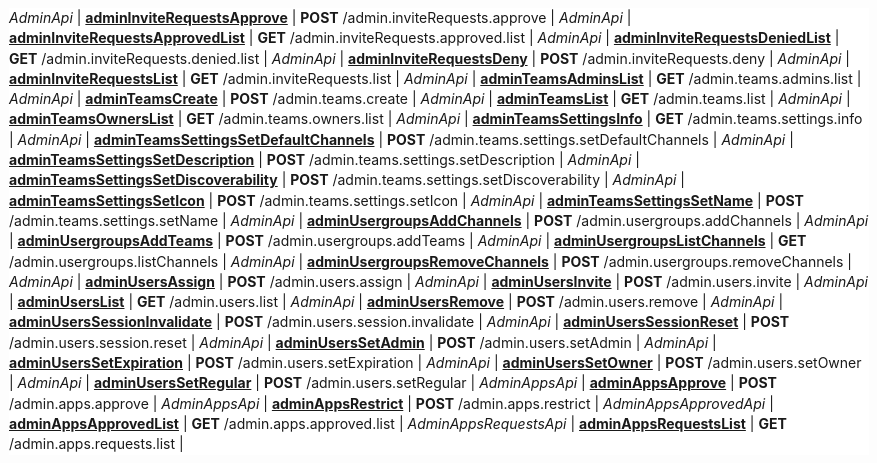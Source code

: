 *AdminApi* | [**adminInviteRequestsApprove**](docs/AdminApi.md#adminInviteRequestsApprove) | **POST** /admin.inviteRequests.approve | 
*AdminApi* | [**adminInviteRequestsApprovedList**](docs/AdminApi.md#adminInviteRequestsApprovedList) | **GET** /admin.inviteRequests.approved.list | 
*AdminApi* | [**adminInviteRequestsDeniedList**](docs/AdminApi.md#adminInviteRequestsDeniedList) | **GET** /admin.inviteRequests.denied.list | 
*AdminApi* | [**adminInviteRequestsDeny**](docs/AdminApi.md#adminInviteRequestsDeny) | **POST** /admin.inviteRequests.deny | 
*AdminApi* | [**adminInviteRequestsList**](docs/AdminApi.md#adminInviteRequestsList) | **GET** /admin.inviteRequests.list | 
*AdminApi* | [**adminTeamsAdminsList**](docs/AdminApi.md#adminTeamsAdminsList) | **GET** /admin.teams.admins.list | 
*AdminApi* | [**adminTeamsCreate**](docs/AdminApi.md#adminTeamsCreate) | **POST** /admin.teams.create | 
*AdminApi* | [**adminTeamsList**](docs/AdminApi.md#adminTeamsList) | **GET** /admin.teams.list | 
*AdminApi* | [**adminTeamsOwnersList**](docs/AdminApi.md#adminTeamsOwnersList) | **GET** /admin.teams.owners.list | 
*AdminApi* | [**adminTeamsSettingsInfo**](docs/AdminApi.md#adminTeamsSettingsInfo) | **GET** /admin.teams.settings.info | 
*AdminApi* | [**adminTeamsSettingsSetDefaultChannels**](docs/AdminApi.md#adminTeamsSettingsSetDefaultChannels) | **POST** /admin.teams.settings.setDefaultChannels | 
*AdminApi* | [**adminTeamsSettingsSetDescription**](docs/AdminApi.md#adminTeamsSettingsSetDescription) | **POST** /admin.teams.settings.setDescription | 
*AdminApi* | [**adminTeamsSettingsSetDiscoverability**](docs/AdminApi.md#adminTeamsSettingsSetDiscoverability) | **POST** /admin.teams.settings.setDiscoverability | 
*AdminApi* | [**adminTeamsSettingsSetIcon**](docs/AdminApi.md#adminTeamsSettingsSetIcon) | **POST** /admin.teams.settings.setIcon | 
*AdminApi* | [**adminTeamsSettingsSetName**](docs/AdminApi.md#adminTeamsSettingsSetName) | **POST** /admin.teams.settings.setName | 
*AdminApi* | [**adminUsergroupsAddChannels**](docs/AdminApi.md#adminUsergroupsAddChannels) | **POST** /admin.usergroups.addChannels | 
*AdminApi* | [**adminUsergroupsAddTeams**](docs/AdminApi.md#adminUsergroupsAddTeams) | **POST** /admin.usergroups.addTeams | 
*AdminApi* | [**adminUsergroupsListChannels**](docs/AdminApi.md#adminUsergroupsListChannels) | **GET** /admin.usergroups.listChannels | 
*AdminApi* | [**adminUsergroupsRemoveChannels**](docs/AdminApi.md#adminUsergroupsRemoveChannels) | **POST** /admin.usergroups.removeChannels | 
*AdminApi* | [**adminUsersAssign**](docs/AdminApi.md#adminUsersAssign) | **POST** /admin.users.assign | 
*AdminApi* | [**adminUsersInvite**](docs/AdminApi.md#adminUsersInvite) | **POST** /admin.users.invite | 
*AdminApi* | [**adminUsersList**](docs/AdminApi.md#adminUsersList) | **GET** /admin.users.list | 
*AdminApi* | [**adminUsersRemove**](docs/AdminApi.md#adminUsersRemove) | **POST** /admin.users.remove | 
*AdminApi* | [**adminUsersSessionInvalidate**](docs/AdminApi.md#adminUsersSessionInvalidate) | **POST** /admin.users.session.invalidate | 
*AdminApi* | [**adminUsersSessionReset**](docs/AdminApi.md#adminUsersSessionReset) | **POST** /admin.users.session.reset | 
*AdminApi* | [**adminUsersSetAdmin**](docs/AdminApi.md#adminUsersSetAdmin) | **POST** /admin.users.setAdmin | 
*AdminApi* | [**adminUsersSetExpiration**](docs/AdminApi.md#adminUsersSetExpiration) | **POST** /admin.users.setExpiration | 
*AdminApi* | [**adminUsersSetOwner**](docs/AdminApi.md#adminUsersSetOwner) | **POST** /admin.users.setOwner | 
*AdminApi* | [**adminUsersSetRegular**](docs/AdminApi.md#adminUsersSetRegular) | **POST** /admin.users.setRegular | 
*AdminAppsApi* | [**adminAppsApprove**](docs/AdminAppsApi.md#adminAppsApprove) | **POST** /admin.apps.approve | 
*AdminAppsApi* | [**adminAppsRestrict**](docs/AdminAppsApi.md#adminAppsRestrict) | **POST** /admin.apps.restrict | 
*AdminAppsApprovedApi* | [**adminAppsApprovedList**](docs/AdminAppsApprovedApi.md#adminAppsApprovedList) | **GET** /admin.apps.approved.list | 
*AdminAppsRequestsApi* | [**adminAppsRequestsList**](docs/AdminAppsRequestsApi.md#adminAppsRequestsList) | **GET** /admin.apps.requests.list | 